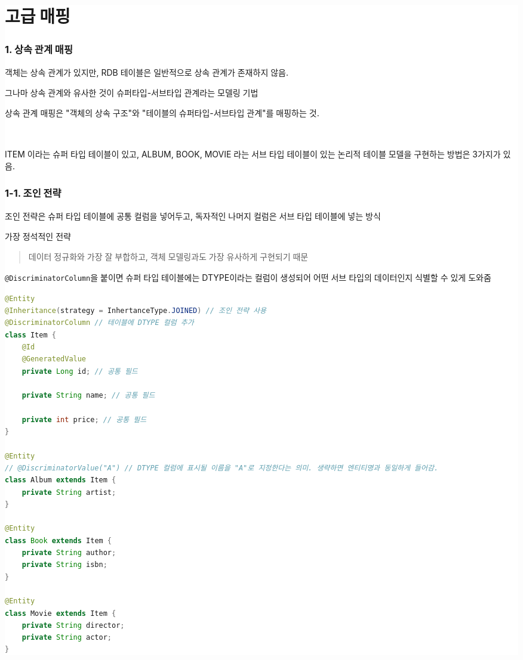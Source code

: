 # 고급 매핑

### 1. 상속 관계 매핑

객체는 상속 관계가 있지만, RDB 테이블은 일반적으로 상속 관계가 존재하지 않음.

그나마 상속 관계와 유사한 것이 슈퍼타입-서브타입 관계라는 모델링 기법

상속 관계 매핑은 "객체의 상속 구조"와 "테이블의 슈퍼타입-서브타입 관계"를 매핑하는 것.

&nbsp;

ITEM 이라는 슈퍼 타입 테이블이 있고, ALBUM, BOOK, MOVIE 라는 서브 타입 테이블이 있는 논리적 테이블 모델을
구현하는 방법은 3가지가 있음.
&nbsp;

### 1-1. 조인 전략

조인 전략은 슈퍼 타입 테이블에 공통 컬럼을 넣어두고, 독자적인 나머지 컬럼은 서브 타입 테이블에 넣는 방식

가장 정석적인 전략

> 데이터 정규화와 가장 잘 부합하고, 객체 모델링과도 가장 유사하게 구현되기 때문

`@DiscriminatorColumn`을 붙이면 슈퍼 타입 테이블에는 DTYPE이라는 컬럼이 생성되어 어떤 서브 타입의 데이터인지 식별할 수 있게 도와줌

```java
@Entity
@Inheritance(strategy = InhertanceType.JOINED) // 조인 전략 사용
@DiscriminatorColumn // 테이블에 DTYPE 컬럼 추가
class Item {
    @Id
    @GeneratedValue
    private Long id; // 공통 필드
    
    private String name; // 공통 필드
    
    private int price; // 공통 필드
}

@Entity
// @DiscriminatorValue("A") // DTYPE 컬럼에 표시될 이름을 "A"로 지정한다는 의미. 생략하면 엔티티명과 동일하게 들어감.
class Album extends Item {
    private String artist;
}

@Entity
class Book extends Item {
    private String author;
    private String isbn;
}

@Entity
class Movie extends Item {
    private String director;
    private String actor;
}
```
